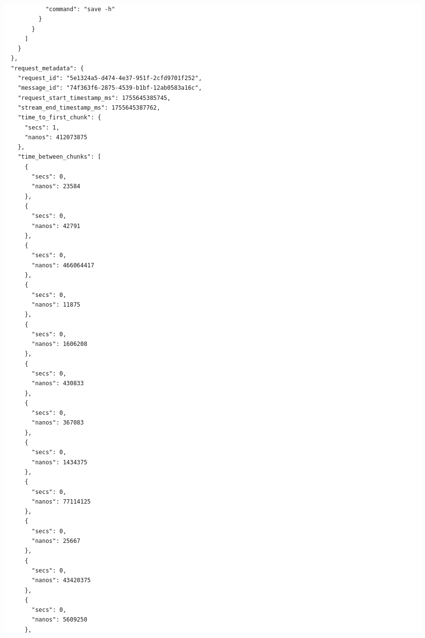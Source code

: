                 "command": "save -h"
              }
            }
          ]
        }
      },
      "request_metadata": {
        "request_id": "5e1324a5-d474-4e37-951f-2cfd9701f252",
        "message_id": "74f363f6-2875-4539-b1bf-12ab0583a16c",
        "request_start_timestamp_ms": 1755645385745,
        "stream_end_timestamp_ms": 1755645387762,
        "time_to_first_chunk": {
          "secs": 1,
          "nanos": 412073875
        },
        "time_between_chunks": [
          {
            "secs": 0,
            "nanos": 23584
          },
          {
            "secs": 0,
            "nanos": 42791
          },
          {
            "secs": 0,
            "nanos": 466064417
          },
          {
            "secs": 0,
            "nanos": 11875
          },
          {
            "secs": 0,
            "nanos": 1606208
          },
          {
            "secs": 0,
            "nanos": 430833
          },
          {
            "secs": 0,
            "nanos": 367083
          },
          {
            "secs": 0,
            "nanos": 1434375
          },
          {
            "secs": 0,
            "nanos": 77114125
          },
          {
            "secs": 0,
            "nanos": 25667
          },
          {
            "secs": 0,
            "nanos": 43420375
          },
          {
            "secs": 0,
            "nanos": 5609250
          },
